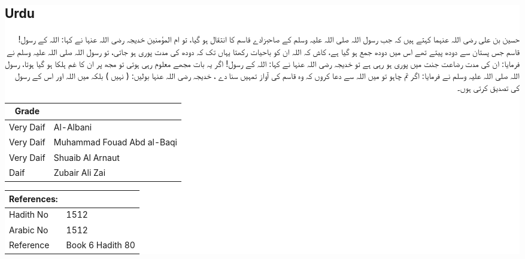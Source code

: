 ## Urdu


<div dir="rtl" lang="ur" style={{fontSize:'larger',backgroundColor:'#f8f9fa',padding:20}}>
حسین بن علی رضی اللہ عنہما کہتے ہیں کہ جب رسول اللہ صلی اللہ علیہ وسلم کے صاحبزادے قاسم کا انتقال ہو گیا، تو ام المؤمنین خدیجہ رضی اللہ عنہا نے کہا: اللہ کے رسول! قاسم جس پستان سے دودھ پیتے تھے اس میں دودھ جمع ہو گیا ہے، کاش کہ اللہ ان کو باحیات رکھتا یہاں تک کہ دودھ کی مدت پوری ہو جاتی، تو رسول اللہ صلی اللہ علیہ وسلم نے فرمایا: ان کی مدت رضاعت جنت میں پوری ہو رہی ہے تو خدیجہ رضی اللہ عنہا نے کہا: اللہ کے رسول! اگر یہ بات مجھے معلوم رہی ہوتی تو مجھ پر ان کا غم ہلکا ہو گیا ہوتا، رسول اللہ صلی اللہ علیہ وسلم نے فرمایا: اگر تم چاہو تو میں اللہ سے دعا کروں کہ وہ قاسم کی آواز تمہیں سنا دے ، خدیجہ رضی اللہ عنہا بولیں: ( نہیں ) بلکہ میں اللہ اور اس کے رسول کی تصدیق کرتی ہوں۔
</div>
<div style={{backgroundColor:'#f8f9fa',padding:20, marginBottom: 10}}><table> <thead> <tr> <th>Grade</th> <th></th> </tr> </thead> <tbody> <tr><td>Very Daif</td><td>Al-Albani</td></tr><tr><td>Very Daif</td><td>Muhammad Fouad Abd al-Baqi</td></tr><tr><td>Very Daif</td><td>Shuaib Al Arnaut</td></tr><tr><td>Daif</td><td>Zubair Ali Zai</td></tr></tbody></table><table> <thead> <tr> <th>References:</th> <th></th> </tr> </thead> <tbody><tr><td>Hadith No</td><td>1512</td></tr><tr><td>Arabic No</td><td>1512</td></tr><tr><td>Reference</td><td>Book 6 Hadith 80</td></tr></tbody></table></div>